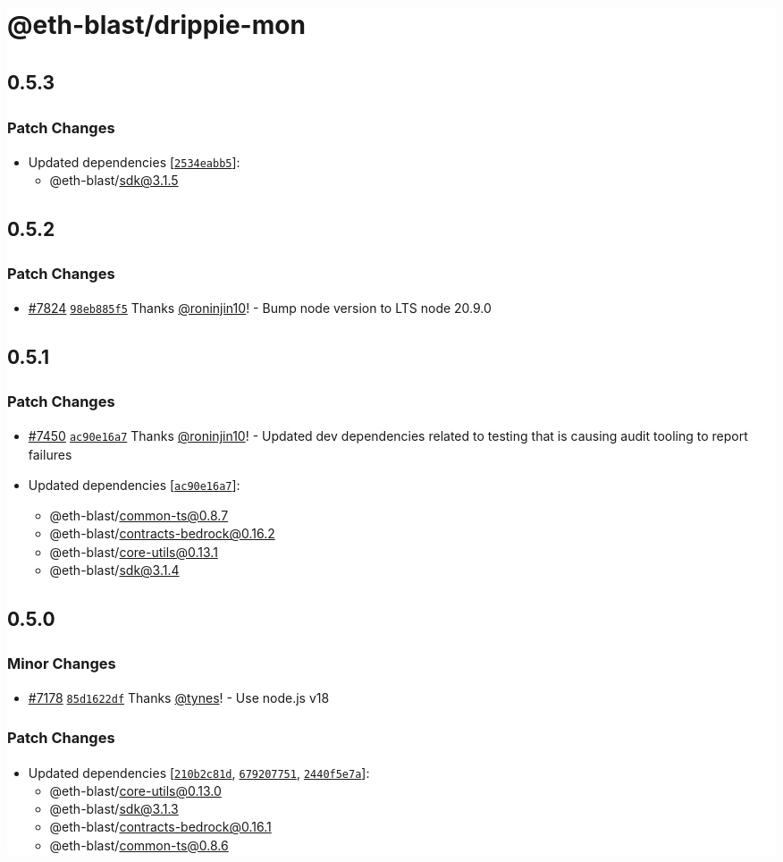 # @eth-blast/drippie-mon

## 0.5.3

### Patch Changes

- Updated dependencies [[`2534eabb5`](https://github.com/BLASTchain/blast/commit/2534eabb50afe76f176407f83cc1f1c606e6de69)]:
  - @eth-blast/sdk@3.1.5

## 0.5.2

### Patch Changes

- [#7824](https://github.com/BLASTchain/blast/pull/7824) [`98eb885f5`](https://github.com/BLASTchain/blast/commit/98eb885f5003ee5e6b9bbd532a42bba2ad39cb4b) Thanks [@roninjin10](https://github.com/roninjin10)! - Bump node version to LTS node 20.9.0

## 0.5.1

### Patch Changes

- [#7450](https://github.com/BLASTchain/blast/pull/7450) [`ac90e16a7`](https://github.com/BLASTchain/blast/commit/ac90e16a7f85c4f73661ae6023135c3d00421c1e) Thanks [@roninjin10](https://github.com/roninjin10)! - Updated dev dependencies related to testing that is causing audit tooling to report failures

- Updated dependencies [[`ac90e16a7`](https://github.com/BLASTchain/blast/commit/ac90e16a7f85c4f73661ae6023135c3d00421c1e)]:
  - @eth-blast/common-ts@0.8.7
  - @eth-blast/contracts-bedrock@0.16.2
  - @eth-blast/core-utils@0.13.1
  - @eth-blast/sdk@3.1.4

## 0.5.0

### Minor Changes

- [#7178](https://github.com/BLASTchain/blast/pull/7178) [`85d1622df`](https://github.com/BLASTchain/blast/commit/85d1622dfdc16f220f7df0be42ba8cbc5dea31c5) Thanks [@tynes](https://github.com/tynes)! - Use node.js v18

### Patch Changes

- Updated dependencies [[`210b2c81d`](https://github.com/BLASTchain/blast/commit/210b2c81dd383bad93480aa876b283d9a0c991c2), [`679207751`](https://github.com/BLASTchain/blast/commit/6792077510fd76553c179d8b8d068262cda18db6), [`2440f5e7a`](https://github.com/BLASTchain/blast/commit/2440f5e7ab6577f2d2e9c8b0c78c014290dde8e7)]:
  - @eth-blast/core-utils@0.13.0
  - @eth-blast/sdk@3.1.3
  - @eth-blast/contracts-bedrock@0.16.1
  - @eth-blast/common-ts@0.8.6
